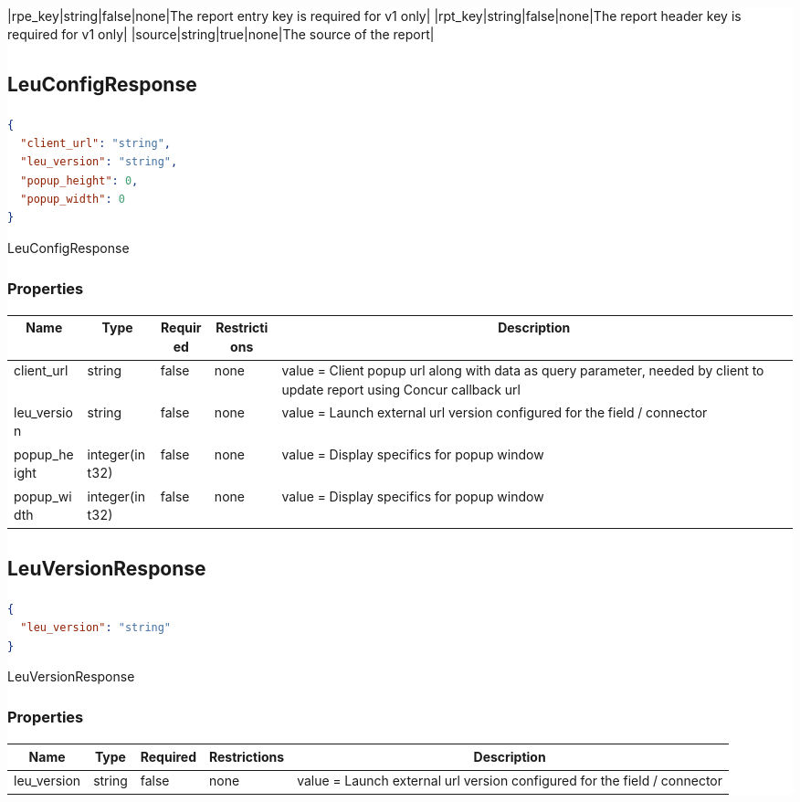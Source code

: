 |rpe_key|string|false|none|The report entry key is required for v1 only|
|rpt_key|string|false|none|The report header key is required for v1 only|
|source|string|true|none|The source of the report|

<h2 id="tocS_LeuConfigResponse">LeuConfigResponse</h2>

<a id="schemaleuconfigresponse"></a>
<a id="schema_LeuConfigResponse"></a>
<a id="tocSleuconfigresponse"></a>
<a id="tocsleuconfigresponse"></a>

```json
{
  "client_url": "string",
  "leu_version": "string",
  "popup_height": 0,
  "popup_width": 0
}

```

LeuConfigResponse

### Properties

|Name|Type|Required|Restrictions|Description|
|---|---|---|---|---|
|client_url|string|false|none|value = Client popup url along with data as query parameter, needed by client to update report using Concur callback url|
|leu_version|string|false|none|value = Launch external url version configured for the field / connector|
|popup_height|integer(int32)|false|none|value = Display specifics for popup window|
|popup_width|integer(int32)|false|none|value = Display specifics for popup window|

<h2 id="tocS_LeuVersionResponse">LeuVersionResponse</h2>

<a id="schemaleuversionresponse"></a>
<a id="schema_LeuVersionResponse"></a>
<a id="tocSleuversionresponse"></a>
<a id="tocsleuversionresponse"></a>

```json
{
  "leu_version": "string"
}

```

LeuVersionResponse

### Properties

|Name|Type|Required|Restrictions|Description|
|---|---|---|---|---|
|leu_version|string|false|none|value = Launch external url version configured for the field / connector|
